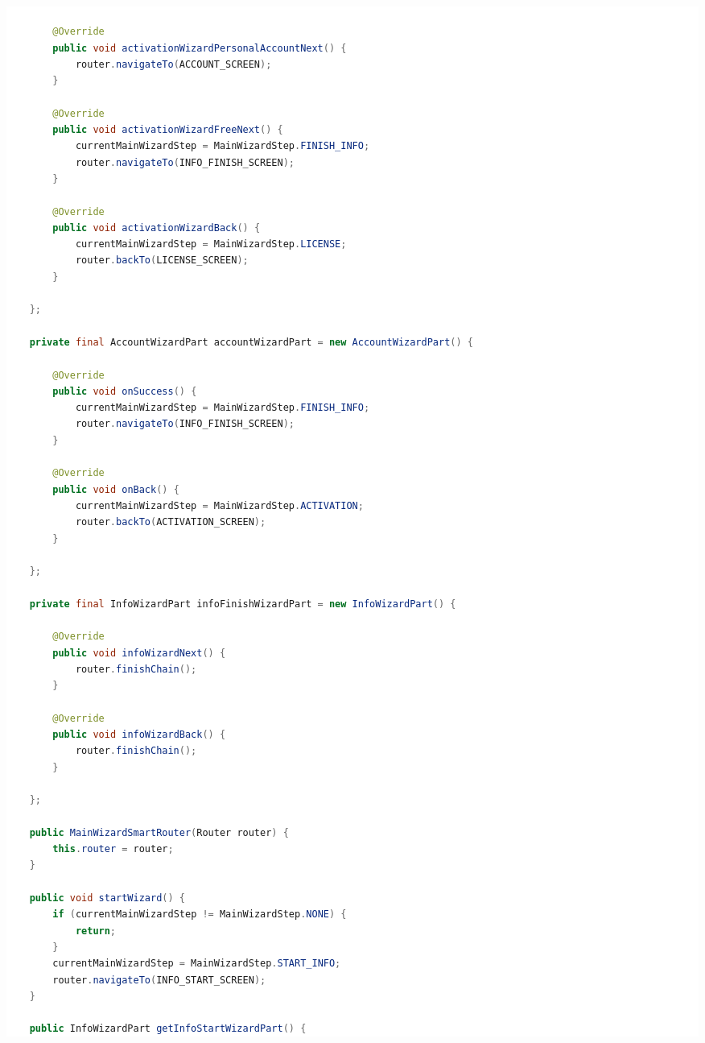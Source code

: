 ```java

        @Override
        public void activationWizardPersonalAccountNext() {
            router.navigateTo(ACCOUNT_SCREEN);
        }

        @Override
        public void activationWizardFreeNext() {
            currentMainWizardStep = MainWizardStep.FINISH_INFO;
            router.navigateTo(INFO_FINISH_SCREEN);
        }

        @Override
        public void activationWizardBack() {
            currentMainWizardStep = MainWizardStep.LICENSE;
            router.backTo(LICENSE_SCREEN);
        }

    };

    private final AccountWizardPart accountWizardPart = new AccountWizardPart() {

        @Override
        public void onSuccess() {
            currentMainWizardStep = MainWizardStep.FINISH_INFO;
            router.navigateTo(INFO_FINISH_SCREEN);
        }

        @Override
        public void onBack() {
            currentMainWizardStep = MainWizardStep.ACTIVATION;
            router.backTo(ACTIVATION_SCREEN);
        }

    };

    private final InfoWizardPart infoFinishWizardPart = new InfoWizardPart() {

        @Override
        public void infoWizardNext() {
            router.finishChain();
        }

        @Override
        public void infoWizardBack() {
            router.finishChain();
        }

    };

    public MainWizardSmartRouter(Router router) {
        this.router = router;
    }

    public void startWizard() {
        if (currentMainWizardStep != MainWizardStep.NONE) {
            return;
        }
        currentMainWizardStep = MainWizardStep.START_INFO;
        router.navigateTo(INFO_START_SCREEN);
    }

    public InfoWizardPart getInfoStartWizardPart() {
```